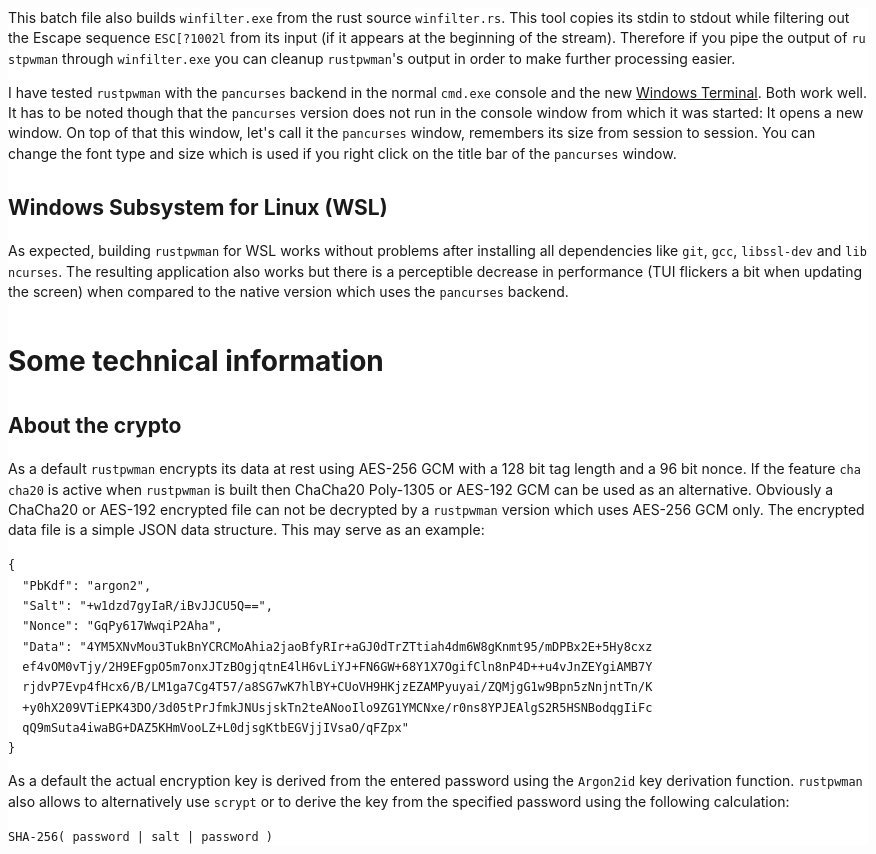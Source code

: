 This batch file also builds `winfilter.exe` from the rust source `winfilter.rs`. This tool copies its stdin to stdout while filtering out the Escape sequence `ESC[?1002l` from its
input (if it appears at the beginning of the stream). Therefore if you pipe the output of `rustpwman` through `winfilter.exe` you can cleanup `rustpwman`'s output in order to
make further processing easier.

I have tested `rustpwman` with the `pancurses` backend in the normal `cmd.exe` console and the new [Windows Terminal](https://www.microsoft.com/en-us/p/windows-terminal/9n0dx20hk701#activetab=pivot:overviewtab). Both work well. It has to be noted though that the `pancurses` version does not run in the console window from which it was started:
It opens a new window. On top of that this window, let's call it the `pancurses` window, remembers its size from session to session. You can change the font type and size which
is used if you right click on the title bar of the `pancurses` window.

## Windows Subsystem for Linux (WSL)

As expected, building `rustpwman` for WSL works without problems after installing all dependencies like `git`, `gcc`, `libssl-dev` and `libncurses`. The resulting
application also works but there is a perceptible decrease in performance (TUI flickers a bit when updating the screen) when compared to the native version which uses the
`pancurses` backend.

# Some technical information

## About the crypto

As a default `rustpwman` encrypts its data at rest using AES-256 GCM with a 128 bit tag length and a 96 bit nonce. If the feature `chacha20` is active when `rustpwman` is built
then ChaCha20 Poly-1305 or AES-192 GCM can be used as an alternative. Obviously a ChaCha20 or AES-192 encrypted file can not be decrypted by a `rustpwman` version which uses
AES-256 GCM only. The encrypted data file is a simple JSON data structure. This may serve as an example:

```
{
  "PbKdf": "argon2",
  "Salt": "+w1dzd7gyIaR/iBvJJCU5Q==",
  "Nonce": "GqPy617WwqiP2Aha",
  "Data": "4YM5XNvMou3TukBnYCRCMoAhia2jaoBfyRIr+aGJ0dTrZTtiah4dm6W8gKnmt95/mDPBx2E+5Hy8cxz
  ef4vOM0vTjy/2H9EFgpO5m7onxJTzBOgjqtnE4lH6vLiYJ+FN6GW+68Y1X7OgifCln8nP4D++u4vJnZEYgiAMB7Y
  rjdvP7Evp4fHcx6/B/LM1ga7Cg4T57/a8SG7wK7hlBY+CUoVH9HKjzEZAMPyuyai/ZQMjgG1w9Bpn5zNnjntTn/K
  +y0hX209VTiEPK43DO/3d05tPrJfmkJNUsjskTn2teANooIlo9ZG1YMCNxe/r0ns8YPJEAlgS2R5HSNBodqgIiFc
  qQ9mSuta4iwaBG+DAZ5KHmVooLZ+L0djsgKtbEGVjjIVsaO/qFZpx"
}
 ```

As a default the actual encryption key is derived from the entered password using the `Argon2id` key derivation function. `rustpwman` also allows to alternatively use `scrypt`
or to derive the key from the specified password using the following calculation:

```
SHA-256( password | salt | password )
```

